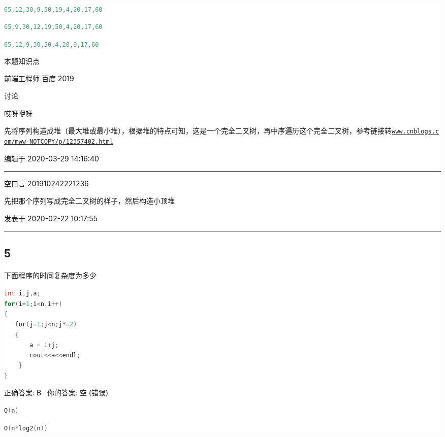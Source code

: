 ```cpp
65,12,30,9,50,19,4,20,17,60
```

```cpp
65,9,30,12,19,50,4,20,17,60
```

```cpp
65,12,9,30,50,4,20,9,17,60
```

本题知识点

前端工程师 百度 2019

讨论

[哎呀咿呀](https://www.nowcoder.com/profile/476813756)

先将序列构造成堆（最大堆或最小堆），根据堆的特点可知，这是一个完全二叉树，再中序遍历这个完全二叉树，参考链接转[`www.cnblogs.com/mww-NOTCOPY/p/12357402.html`](https://www.cnblogs.com/mww-NOTCOPY/p/12357402.html)

编辑于 2020-03-29 14:16:40

* * *

[空口言 201910242221236](https://www.nowcoder.com/profile/975516553)

先把那个序列写成完全二叉树的样子，然后构造小顶堆

发表于 2020-02-22 10:17:55

* * *

## 5

下面程序的时间复杂度为多少

```cpp
int i,j,a;
for(i=1;i<n.i++)
{
   for(j=1;j<n;j*=2)
   {
       a = i+j;
       cout<<a<<endl;
    }
}
```

正确答案: B   你的答案: 空 (错误)

```cpp
O(n)
```

```cpp
O(n*log2(n))
```
